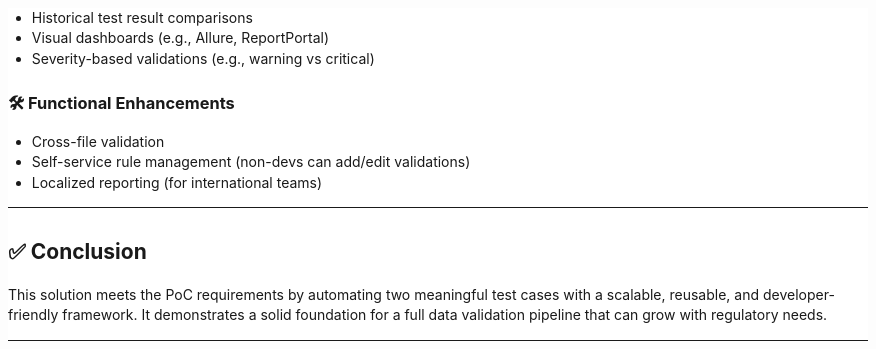 - Historical test result comparisons
- Visual dashboards (e.g., Allure, ReportPortal)
- Severity-based validations (e.g., warning vs critical)

### 🛠 Functional Enhancements

- Cross-file validation
- Self-service rule management (non-devs can add/edit validations)
- Localized reporting (for international teams)

---

## ✅ Conclusion

This solution meets the PoC requirements by automating two meaningful test cases with a scalable, reusable, and developer-friendly framework. It demonstrates a solid foundation for a full data validation pipeline that can grow with regulatory needs.

---